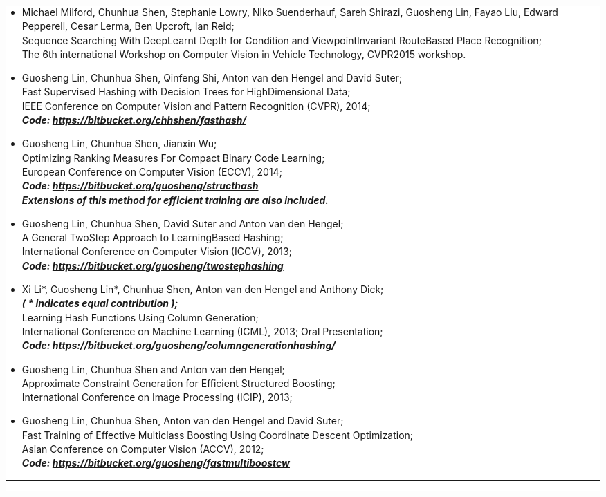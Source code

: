 - Michael Milford, Chunhua Shen, Stephanie Lowry, Niko Suenderhauf, Sareh Shirazi, Guosheng Lin, Fayao Liu, 
Edward Pepperell, Cesar Lerma, Ben Upcroft, Ian Reid;   
Sequence Searching With DeepLearnt Depth for Condition and ViewpointInvariant RouteBased Place Recognition;  
The 6th international Workshop on Computer Vision in Vehicle Technology, CVPR2015 workshop.

- Guosheng Lin, Chunhua Shen, Qinfeng Shi, Anton van den Hengel and David Suter;   
Fast Supervised Hashing with Decision Trees for HighDimensional Data;  
IEEE Conference on Computer Vision and Pattern Recognition (CVPR), 2014;   
***Code: <https://bitbucket.org/chhshen/fasthash/>***

- Guosheng Lin,  Chunhua Shen, Jianxin Wu;  
Optimizing Ranking Measures For Compact Binary Code Learning;  
European Conference on Computer Vision (ECCV), 2014;  
***Code: <https://bitbucket.org/guosheng/structhash>***  
***Extensions of this method for efficient training are also included.***  

- Guosheng Lin, Chunhua Shen, David Suter and Anton van den Hengel;  
A General TwoStep Approach to LearningBased Hashing;  
International Conference on Computer Vision  (ICCV), 2013;   
***Code: <https://bitbucket.org/guosheng/twostephashing>***

- Xi Li\*, Guosheng Lin\*, Chunhua Shen, Anton van den Hengel and Anthony Dick;   
***( * indicates equal contribution );***   
Learning Hash Functions Using Column Generation;  
International Conference on Machine Learning (ICML), 2013; Oral Presentation;   
***Code: <https://bitbucket.org/guosheng/columngenerationhashing/>***

- Guosheng Lin, Chunhua Shen and Anton van den Hengel;  
Approximate Constraint Generation for Efficient Structured Boosting;  
International Conference on Image Processing (ICIP), 2013;   

- Guosheng Lin, Chunhua Shen, Anton van den Hengel and David Suter;  
Fast Training of Effective Multiclass Boosting Using Coordinate Descent Optimization;   
Asian Conference on Computer Vision (ACCV), 2012;   
***Code: <https://bitbucket.org/guosheng/fastmultiboostcw>***



-----------------------------------------------------
-----------------------------------------------------


